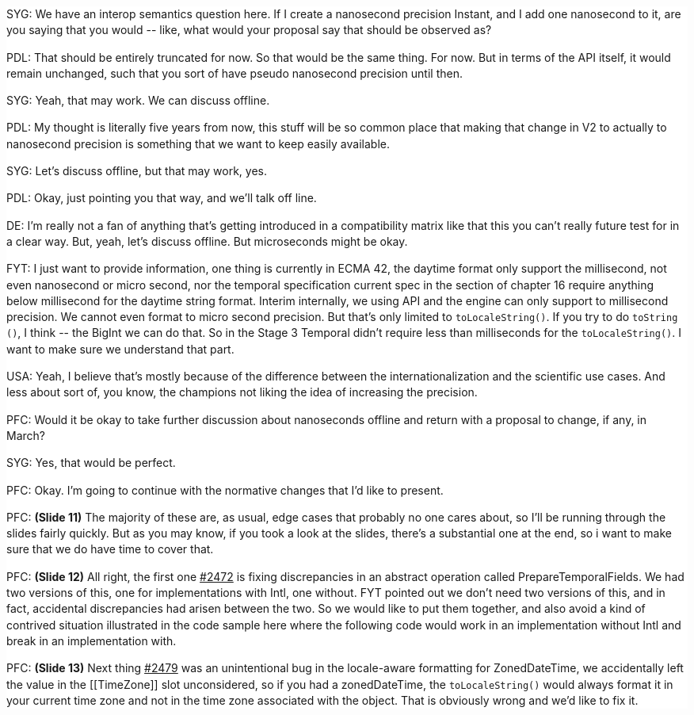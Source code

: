 SYG: We have an interop semantics question here. If I create a nanosecond precision Instant, and I add one nanosecond to it, are you saying that you would -- like, what would your proposal say that should be observed as?

PDL: That should be entirely truncated for now. So that would be the same thing. For now. But in terms of the API itself, it would remain unchanged, such that you sort of have pseudo nanosecond precision until then.

SYG: Yeah, that may work. We can discuss offline.

PDL: My thought is literally five years from now, this stuff will be so common place that making that change in V2 to actually to nanosecond precision is something that we want to keep easily available.

SYG: Let’s discuss offline, but that may work, yes.

PDL: Okay, just pointing you that way, and we’ll talk off line.

DE: I’m really not a fan of anything that’s getting introduced in a compatibility matrix like that this you can’t really future test for in a clear way. But, yeah, let’s discuss offline. But microseconds might be okay.

FYT: I just want to provide information, one thing is currently in ECMA 42, the daytime format only support the millisecond, not even nanosecond or micro second, nor the temporal specification current spec in the section of chapter 16 require anything below millisecond for the daytime string format. Interim internally, we using API and the engine can only support to millisecond precision. We cannot even format to micro second precision. But that’s only limited to `toLocaleString()`. If you try to do `toString()`, I think -- the BigInt we can do that. So in the Stage 3 Temporal didn’t require less than milliseconds for the `toLocaleString()`. I want to make sure we understand that part.

USA: Yeah, I believe that’s mostly because of the difference between the internationalization and the scientific use cases. And less about sort of, you know, the champions not liking the idea of increasing the precision.

PFC: Would it be okay to take further discussion about nanoseconds offline and return with a proposal to change, if any, in March?

SYG: Yes, that would be perfect.

PFC: Okay. I’m going to continue with the normative changes that I’d like to present.

PFC: **(Slide 11)** The majority of these are, as usual, edge cases that probably no one cares about, so I’ll be running through the slides fairly quickly. But as you may know, if you took a look at the slides, there’s a substantial one at the end, so i want to make sure that we do have time to cover that.

PFC: **(Slide 12)** All right, the first one [#2472](https://github.com/tc39/proposal-temporal/pull/2472) is fixing discrepancies in an abstract operation called PrepareTemporalFields. We had two versions of this, one for implementations with Intl, one without. FYT pointed out we don’t need two versions of this, and in fact, accidental discrepancies had arisen between the two. So we would like to put them together, and also avoid a kind of contrived situation illustrated in the code sample here where the following code would work in an implementation without Intl and break in an implementation with.

PFC: **(Slide 13)** Next thing [#2479](https://github.com/tc39/proposal-temporal/pull/2479) was an unintentional bug in the locale-aware formatting for ZonedDateTime, we accidentally left the value in the [[TimeZone]] slot unconsidered, so if you had a zonedDateTime, the `toLocaleString()` would always format it in your current time zone and not in the time zone associated with the object. That is obviously wrong and we’d like to fix it.
